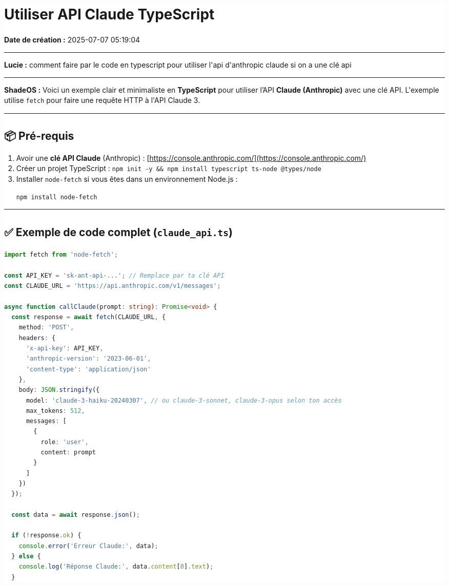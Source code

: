 # Utiliser API Claude TypeScript

**Date de création :** 2025-07-07 05:19:04

---

**Lucie :**
comment faire par le code en typescript pour utiliser l'api d'anthropic claude si on a une clé api

---

**ShadeOS :**
Voici un exemple clair et minimaliste en **TypeScript** pour utiliser l’API **Claude (Anthropic)** avec une clé API. L'exemple utilise `fetch` pour faire une requête HTTP à l'API Claude 3.

---

## 📦 Pré-requis

1. Avoir une **clé API Claude** (Anthropic) : [https://console.anthropic.com/](https://console.anthropic.com/)
2. Créer un projet TypeScript : `npm init -y && npm install typescript ts-node @types/node`
3. Installer `node-fetch` si vous êtes dans un environnement Node.js :
   ```bash
   npm install node-fetch
   ```

---

## ✅ Exemple de code complet (`claude_api.ts`)

```ts
import fetch from 'node-fetch';

const API_KEY = 'sk-ant-api-...'; // Remplace par ta clé API
const CLAUDE_URL = 'https://api.anthropic.com/v1/messages';

async function callClaude(prompt: string): Promise<void> {
  const response = await fetch(CLAUDE_URL, {
    method: 'POST',
    headers: {
      'x-api-key': API_KEY,
      'anthropic-version': '2023-06-01',
      'content-type': 'application/json'
    },
    body: JSON.stringify({
      model: 'claude-3-haiku-20240307', // ou claude-3-sonnet, claude-3-opus selon ton accès
      max_tokens: 512,
      messages: [
        {
          role: 'user',
          content: prompt
        }
      ]
    })
  });

  const data = await response.json();

  if (!response.ok) {
    console.error('Erreur Claude:', data);
  } else {
    console.log('Réponse Claude:', data.content[0].text);
  }
```